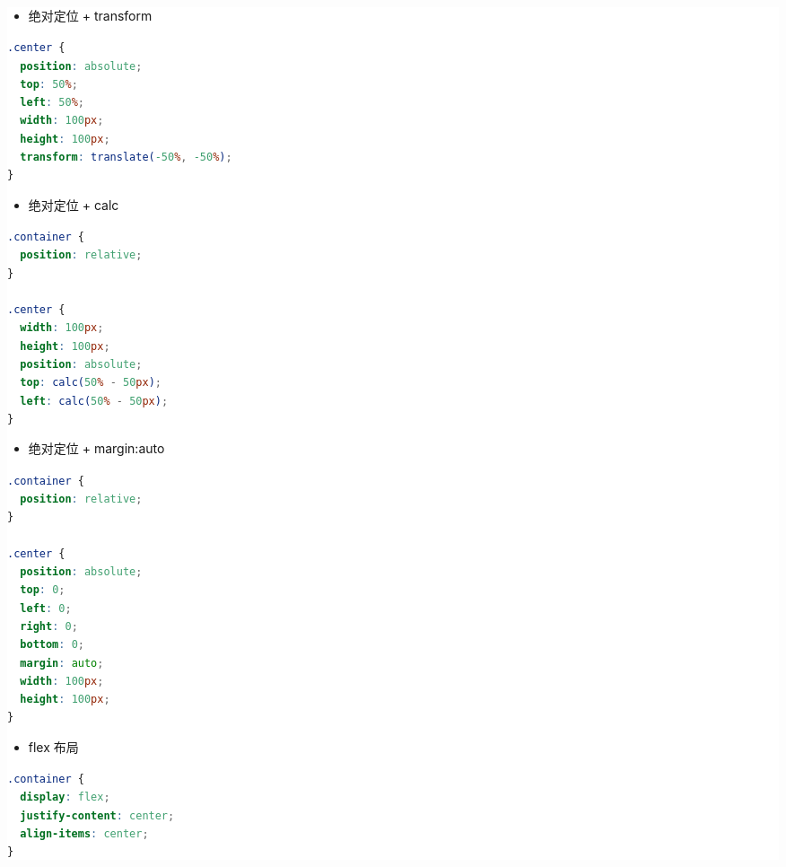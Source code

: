 - 绝对定位 + transform

```css
.center {
  position: absolute;
  top: 50%;
  left: 50%;
  width: 100px;
  height: 100px;
  transform: translate(-50%, -50%);
}
```

- 绝对定位 + calc

```css
.container {
  position: relative;
}

.center {
  width: 100px;
  height: 100px;
  position: absolute;
  top: calc(50% - 50px);
  left: calc(50% - 50px);
}
```

- 绝对定位 + margin:auto

```css
.container {
  position: relative;
}

.center {
  position: absolute;
  top: 0;
  left: 0;
  right: 0;
  bottom: 0;
  margin: auto;
  width: 100px;
  height: 100px;
}
```

- flex 布局

```css
.container {
  display: flex;
  justify-content: center;
  align-items: center;
}
```
